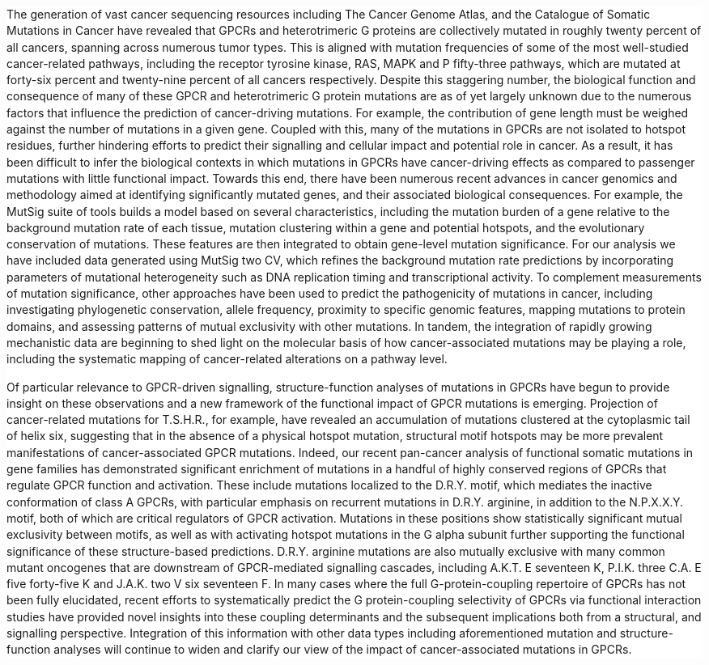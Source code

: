 The generation of vast cancer sequencing resources including The Cancer Genome Atlas, and the Catalogue of Somatic Mutations in Cancer have revealed that GPCRs and heterotrimeric G proteins are collectively mutated in roughly twenty percent of all cancers, spanning across numerous tumor types. This is aligned with mutation frequencies of some of the most well-studied cancer-related pathways, including the receptor tyrosine kinase, RAS, MAPK and P fifty-three pathways, which are mutated at forty-six percent and twenty-nine percent of all cancers respectively. Despite this staggering number, the biological function and consequence of many of these GPCR and heterotrimeric G protein mutations are as of yet largely unknown due to the numerous factors that influence the prediction of cancer-driving mutations. For example, the contribution of gene length must be weighed against the number of mutations in a given gene. Coupled with this, many of the mutations in GPCRs are not isolated to hotspot residues, further hindering efforts to predict their signalling and cellular impact and potential role in cancer. As a result, it has been difficult to infer the biological contexts in which mutations in GPCRs have cancer-driving effects as compared to passenger mutations with little functional impact. Towards this end, there have been numerous recent advances in cancer genomics and methodology aimed at identifying significantly mutated genes, and their associated biological consequences. For example, the MutSig suite of tools builds a model based on several characteristics, including the mutation burden of a gene relative to the background mutation rate of each tissue, mutation clustering within a gene and potential hotspots, and the evolutionary conservation of mutations. These features are then integrated to obtain gene-level mutation significance. For our analysis we have included data generated using MutSig two CV, which refines the background mutation rate predictions by incorporating parameters of mutational heterogeneity such as DNA replication timing and transcriptional activity. To complement measurements of mutation significance, other approaches have been used to predict the pathogenicity of mutations in cancer, including investigating phylogenetic conservation, allele frequency, proximity to specific genomic features, mapping mutations to protein domains, and assessing patterns of mutual exclusivity with other mutations. In tandem, the integration of rapidly growing mechanistic data are beginning to shed light on the molecular basis of how cancer-associated mutations may be playing a role, including the systematic mapping of cancer-related alterations on a pathway level.

Of particular relevance to GPCR-driven signalling, structure-function analyses of mutations in GPCRs have begun to provide insight on these observations and a new framework of the functional impact of GPCR mutations is emerging. Projection of cancer-related mutations for T.S.H.R., for example, have revealed an accumulation of mutations clustered at the cytoplasmic tail of helix six, suggesting that in the absence of a physical hotspot mutation, structural motif hotspots may be more prevalent manifestations of cancer-associated GPCR mutations. Indeed, our recent pan-cancer analysis of functional somatic mutations in gene families has demonstrated significant enrichment of mutations in a handful of highly conserved regions of GPCRs that regulate GPCR function and activation. These include mutations localized to the D.R.Y. motif, which mediates the inactive conformation of class A GPCRs, with particular emphasis on recurrent mutations in D.R.Y. arginine, in addition to the N.P.X.X.Y. motif, both of which are critical regulators of GPCR activation. Mutations in these positions show statistically significant mutual exclusivity between motifs, as well as with activating hotspot mutations in the G alpha subunit further supporting the functional significance of these structure-based predictions. D.R.Y. arginine mutations are also mutually exclusive with many common mutant oncogenes that are downstream of GPCR-mediated signalling cascades, including A.K.T. E seventeen K, P.I.K. three C.A. E five forty-five K and J.A.K. two V six seventeen F. In many cases where the full G-protein-coupling repertoire of GPCRs has not been fully elucidated, recent efforts to systematically predict the G protein-coupling selectivity of GPCRs via functional interaction studies have provided novel insights into these coupling determinants and the subsequent implications both from a structural, and signalling perspective. Integration of this information with other data types including aforementioned mutation and structure-function analyses will continue to widen and clarify our view of the impact of cancer-associated mutations in GPCRs.
